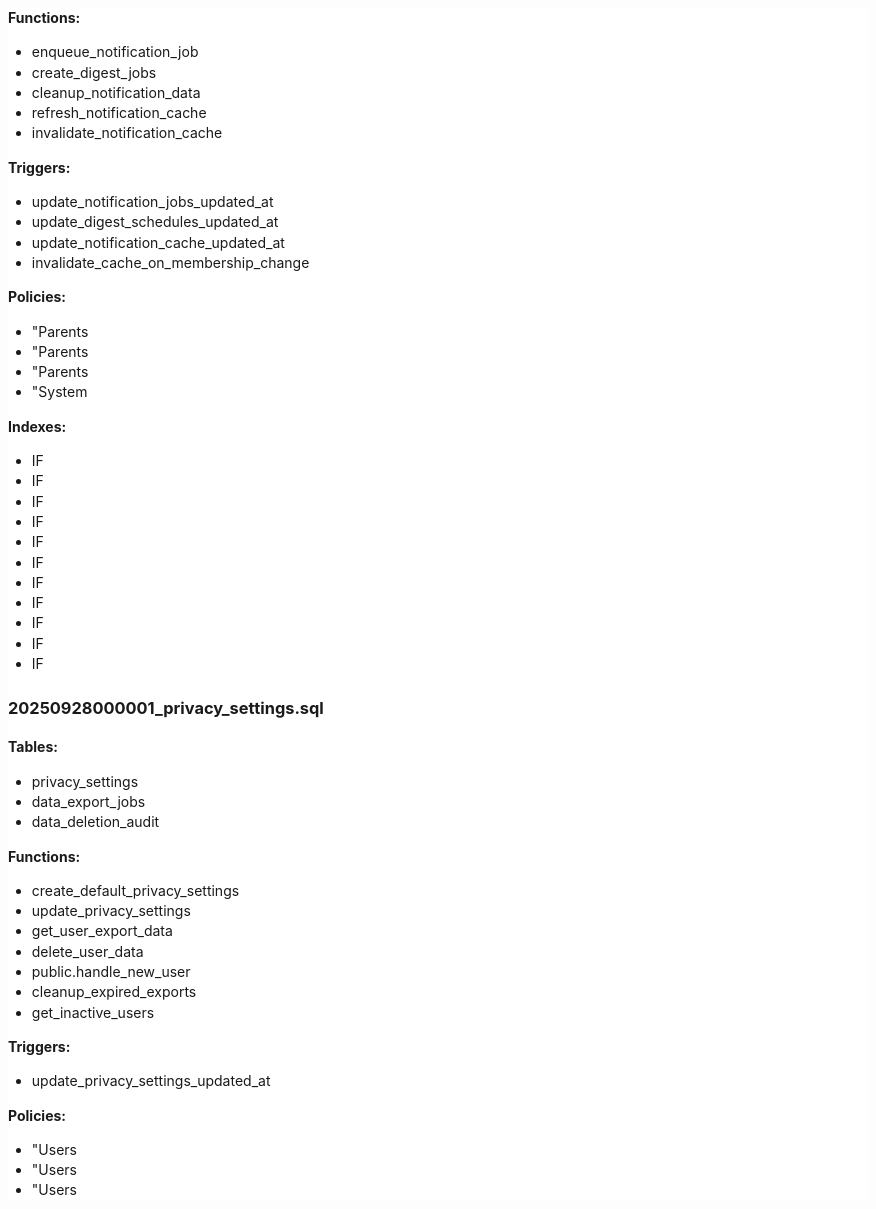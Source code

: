 **Functions:**
- enqueue_notification_job
- create_digest_jobs
- cleanup_notification_data
- refresh_notification_cache
- invalidate_notification_cache

**Triggers:**
- update_notification_jobs_updated_at
- update_digest_schedules_updated_at
- update_notification_cache_updated_at
- invalidate_cache_on_membership_change

**Policies:**
- "Parents
- "Parents
- "Parents
- "System

**Indexes:**
- IF
- IF
- IF
- IF
- IF
- IF
- IF
- IF
- IF
- IF
- IF

### 20250928000001_privacy_settings.sql

**Tables:**
- privacy_settings
- data_export_jobs
- data_deletion_audit

**Functions:**
- create_default_privacy_settings
- update_privacy_settings
- get_user_export_data
- delete_user_data
- public.handle_new_user
- cleanup_expired_exports
- get_inactive_users

**Triggers:**
- update_privacy_settings_updated_at

**Policies:**
- "Users
- "Users
- "Users
